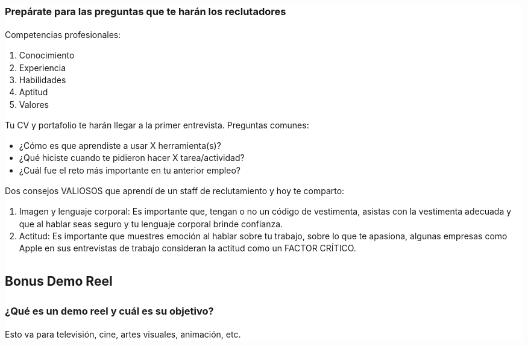 ### Prepárate para las preguntas que te harán los reclutadores

Competencias profesionales:

1. Conocimiento
2. Experiencia
3. Habilidades
4. Aptitud
5. Valores

Tu CV y portafolio te harán llegar a la primer entrevista. Preguntas comunes:

- ¿Cómo es que aprendiste a usar X herramienta(s)?
- ¿Qué hiciste cuando te pidieron hacer X tarea/actividad?
- ¿Cuál fue el reto más importante en tu anterior empleo?

Dos consejos VALIOSOS que aprendí de un staff de reclutamiento y hoy te comparto:

1. Imagen y lenguaje corporal: Es importante que, tengan o no un código de vestimenta, asistas con la vestimenta adecuada y que al hablar seas seguro y tu lenguaje corporal brinde confianza.
2. Actitud: Es importante que muestres emoción al hablar sobre tu trabajo, sobre lo que te apasiona, algunas empresas como Apple en sus entrevistas de trabajo consideran la actitud como un FACTOR CRÍTICO.

## Bonus Demo Reel

### ¿Qué es un demo reel y cuál es su objetivo?

Esto va para televisión, cine, artes visuales, animación, etc.
